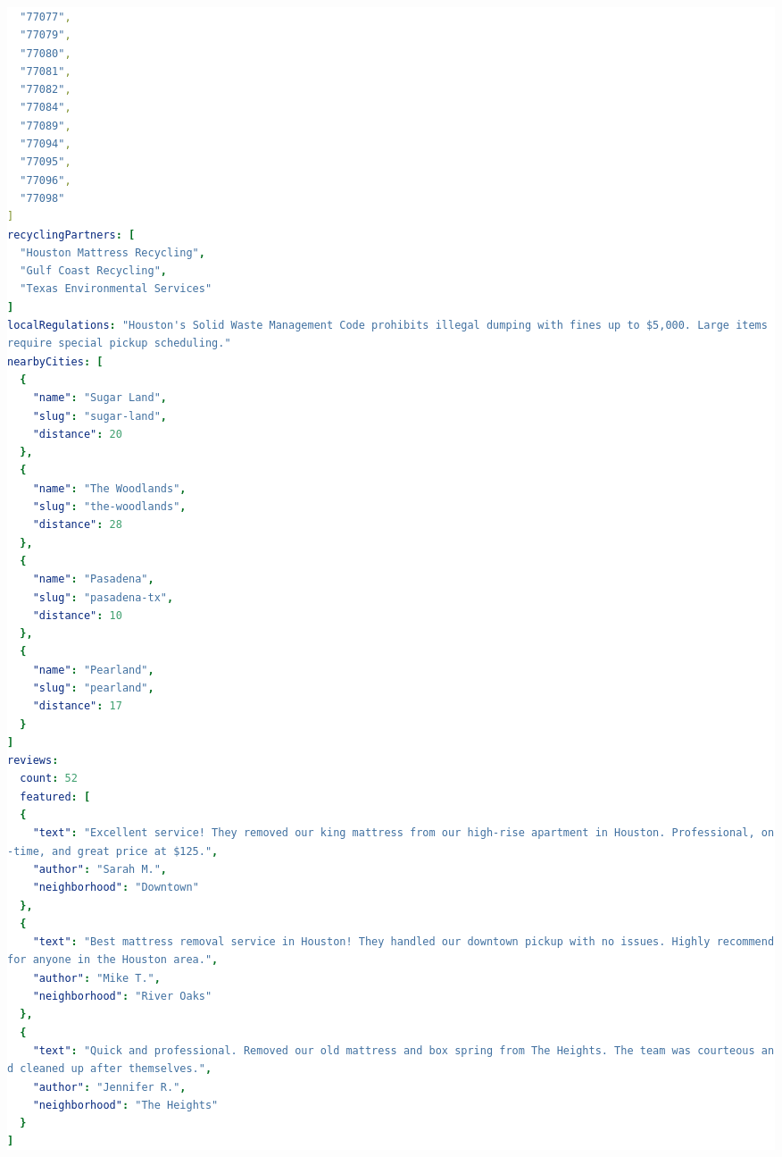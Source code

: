 ```yaml
  "77077",
  "77079",
  "77080",
  "77081",
  "77082",
  "77084",
  "77089",
  "77094",
  "77095",
  "77096",
  "77098"
]
recyclingPartners: [
  "Houston Mattress Recycling",
  "Gulf Coast Recycling",
  "Texas Environmental Services"
]
localRegulations: "Houston's Solid Waste Management Code prohibits illegal dumping with fines up to $5,000. Large items require special pickup scheduling."
nearbyCities: [
  {
    "name": "Sugar Land",
    "slug": "sugar-land",
    "distance": 20
  },
  {
    "name": "The Woodlands",
    "slug": "the-woodlands",
    "distance": 28
  },
  {
    "name": "Pasadena",
    "slug": "pasadena-tx",
    "distance": 10
  },
  {
    "name": "Pearland",
    "slug": "pearland",
    "distance": 17
  }
]
reviews:
  count: 52
  featured: [
  {
    "text": "Excellent service! They removed our king mattress from our high-rise apartment in Houston. Professional, on-time, and great price at $125.",
    "author": "Sarah M.",
    "neighborhood": "Downtown"
  },
  {
    "text": "Best mattress removal service in Houston! They handled our downtown pickup with no issues. Highly recommend for anyone in the Houston area.",
    "author": "Mike T.",
    "neighborhood": "River Oaks"
  },
  {
    "text": "Quick and professional. Removed our old mattress and box spring from The Heights. The team was courteous and cleaned up after themselves.",
    "author": "Jennifer R.",
    "neighborhood": "The Heights"
  }
]
```